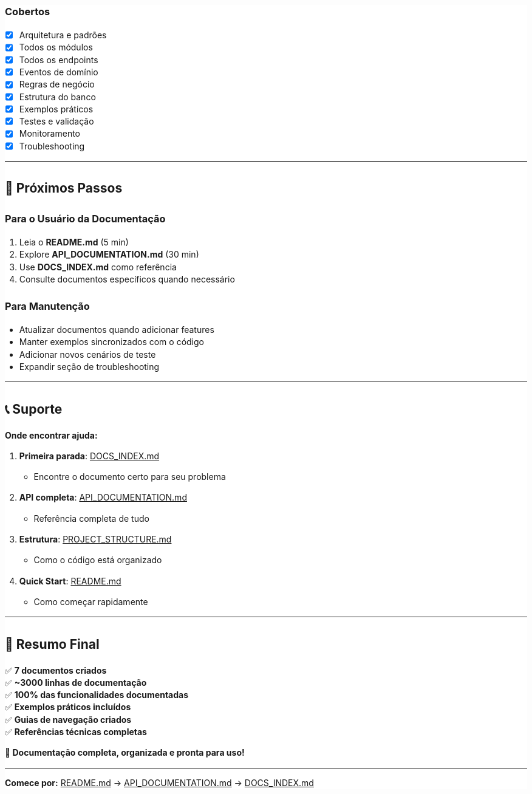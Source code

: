 ### Cobertos
- [x] Arquitetura e padrões
- [x] Todos os módulos
- [x] Todos os endpoints
- [x] Eventos de domínio
- [x] Regras de negócio
- [x] Estrutura do banco
- [x] Exemplos práticos
- [x] Testes e validação
- [x] Monitoramento
- [x] Troubleshooting

---

## 🚀 Próximos Passos

### Para o Usuário da Documentação
1. Leia o **README.md** (5 min)
2. Explore **API_DOCUMENTATION.md** (30 min)
3. Use **DOCS_INDEX.md** como referência
4. Consulte documentos específicos quando necessário

### Para Manutenção
- Atualizar documentos quando adicionar features
- Manter exemplos sincronizados com o código
- Adicionar novos cenários de teste
- Expandir seção de troubleshooting

---

## 📞 Suporte

**Onde encontrar ajuda:**

1. **Primeira parada**: [DOCS_INDEX.md](DOCS_INDEX.md)
   - Encontre o documento certo para seu problema

2. **API completa**: [API_DOCUMENTATION.md](API_DOCUMENTATION.md)
   - Referência completa de tudo

3. **Estrutura**: [PROJECT_STRUCTURE.md](PROJECT_STRUCTURE.md)
   - Como o código está organizado

4. **Quick Start**: [README.md](README.md)
   - Como começar rapidamente

---

## 🎉 Resumo Final

✅ **7 documentos criados**  
✅ **~3000 linhas de documentação**  
✅ **100% das funcionalidades documentadas**  
✅ **Exemplos práticos incluídos**  
✅ **Guias de navegação criados**  
✅ **Referências técnicas completas**  

**📖 Documentação completa, organizada e pronta para uso!**

---

**Comece por:** [README.md](README.md) → [API_DOCUMENTATION.md](API_DOCUMENTATION.md) → [DOCS_INDEX.md](DOCS_INDEX.md)

